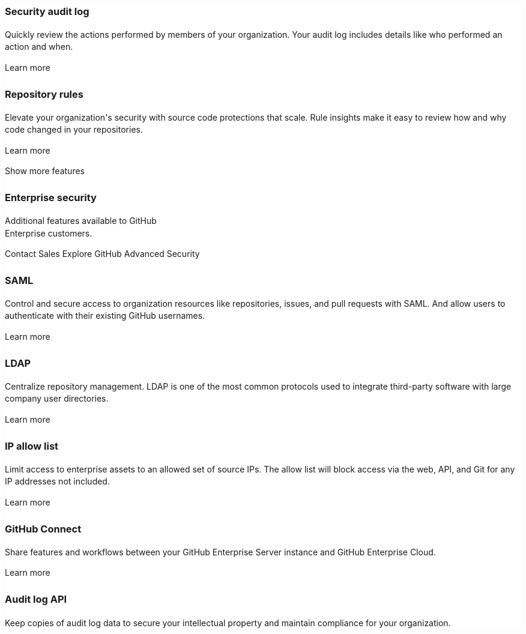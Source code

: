 ###  Security audit log 

Quickly review the actions performed by members of your organization. Your audit log includes details like who performed an action and when. 

Learn more 

###  Repository rules 

Elevate your organization's security with source code protections that scale. Rule insights make it easy to review how and why code changed in your repositories. 

Learn more 

Show more features 

### Enterprise security

Additional features available to GitHub   
Enterprise customers. 

Contact Sales  Explore GitHub Advanced Security 

###  SAML 

Control and secure access to organization resources like repositories, issues, and pull requests with SAML. And allow users to authenticate with their existing GitHub usernames. 

Learn more 

###  LDAP 

Centralize repository management. LDAP is one of the most common protocols used to integrate third-party software with large company user directories. 

Learn more 

###  IP allow list 

Limit access to enterprise assets to an allowed set of source IPs. The allow list will block access via the web, API, and Git for any IP addresses not included. 

Learn more 

###  GitHub Connect 

Share features and workflows between your GitHub Enterprise Server instance and GitHub Enterprise Cloud. 

Learn more 

###  Audit log API 

Keep copies of audit log data to secure your intellectual property and maintain compliance for your organization. 
